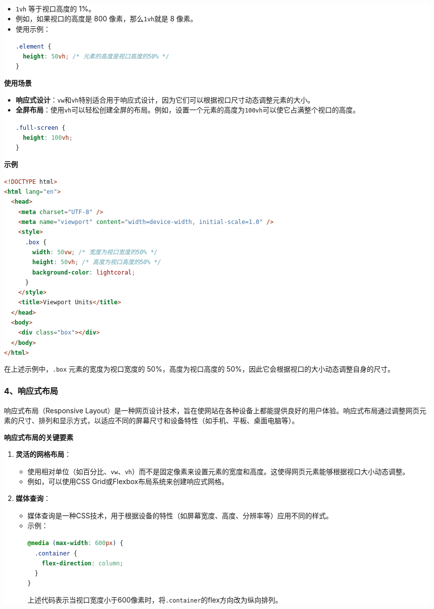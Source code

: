 - `1vh` 等于视口高度的 1%。
- 例如，如果视口的高度是 800 像素，那么`1vh`就是 8 像素。
- 使用示例：
  ```css
  .element {
    height: 50vh; /* 元素的高度是视口高度的50% */
  }
  ```

**使用场景**

- **响应式设计**：`vw`和`vh`特别适合用于响应式设计，因为它们可以根据视口尺寸动态调整元素的大小。
- **全屏布局**：使用`vh`可以轻松创建全屏的布局。例如，设置一个元素的高度为`100vh`可以使它占满整个视口的高度。
  ```css
  .full-screen {
    height: 100vh;
  }
  ```

**示例**

```html
<!DOCTYPE html>
<html lang="en">
  <head>
    <meta charset="UTF-8" />
    <meta name="viewport" content="width=device-width, initial-scale=1.0" />
    <style>
      .box {
        width: 50vw; /* 宽度为视口宽度的50% */
        height: 50vh; /* 高度为视口高度的50% */
        background-color: lightcoral;
      }
    </style>
    <title>Viewport Units</title>
  </head>
  <body>
    <div class="box"></div>
  </body>
</html>
```

在上述示例中，`.box` 元素的宽度为视口宽度的 50%，高度为视口高度的 50%，因此它会根据视口的大小动态调整自身的尺寸。

### 4、响应式布局

响应式布局（Responsive Layout）是一种网页设计技术，旨在使网站在各种设备上都能提供良好的用户体验。响应式布局通过调整网页元素的尺寸、排列和显示方式，以适应不同的屏幕尺寸和设备特性（如手机、平板、桌面电脑等）。

**响应式布局的关键要素**

1. **灵活的网格布局**：
   - 使用相对单位（如百分比、`vw`、`vh`）而不是固定像素来设置元素的宽度和高度。这使得网页元素能够根据视口大小动态调整。
   - 例如，可以使用CSS Grid或Flexbox布局系统来创建响应式网格。

2. **媒体查询**：
   - 媒体查询是一种CSS技术，用于根据设备的特性（如屏幕宽度、高度、分辨率等）应用不同的样式。
   - 示例：
     ```css
     @media (max-width: 600px) {
       .container {
         flex-direction: column;
       }
     }
     ```
     上述代码表示当视口宽度小于600像素时，将`.container`的flex方向改为纵向排列。
